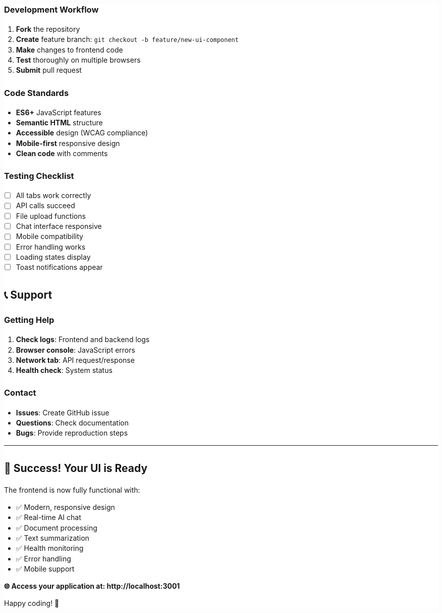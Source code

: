 ### Development Workflow
1. **Fork** the repository
2. **Create** feature branch: `git checkout -b feature/new-ui-component`
3. **Make** changes to frontend code
4. **Test** thoroughly on multiple browsers
5. **Submit** pull request

### Code Standards
- **ES6+** JavaScript features
- **Semantic HTML** structure
- **Accessible** design (WCAG compliance)
- **Mobile-first** responsive design
- **Clean code** with comments

### Testing Checklist
- [ ] All tabs work correctly
- [ ] API calls succeed
- [ ] File upload functions
- [ ] Chat interface responsive
- [ ] Mobile compatibility
- [ ] Error handling works
- [ ] Loading states display
- [ ] Toast notifications appear

## 📞 Support

### Getting Help
1. **Check logs**: Frontend and backend logs
2. **Browser console**: JavaScript errors
3. **Network tab**: API request/response
4. **Health check**: System status

### Contact
- **Issues**: Create GitHub issue
- **Questions**: Check documentation
- **Bugs**: Provide reproduction steps

---

## 🎉 Success! Your UI is Ready

The frontend is now fully functional with:
- ✅ Modern, responsive design
- ✅ Real-time AI chat
- ✅ Document processing
- ✅ Text summarization
- ✅ Health monitoring
- ✅ Error handling
- ✅ Mobile support

**🌐 Access your application at: http://localhost:3001**

Happy coding! 🚀
